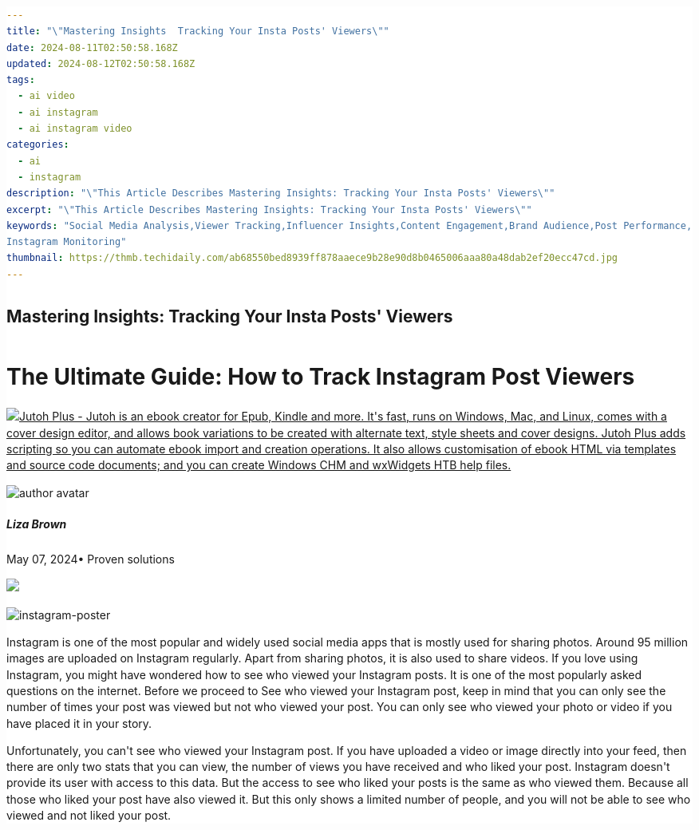 ```yaml
---
title: "\"Mastering Insights  Tracking Your Insta Posts' Viewers\""
date: 2024-08-11T02:50:58.168Z
updated: 2024-08-12T02:50:58.168Z
tags:
  - ai video
  - ai instagram
  - ai instagram video
categories:
  - ai
  - instagram
description: "\"This Article Describes Mastering Insights: Tracking Your Insta Posts' Viewers\""
excerpt: "\"This Article Describes Mastering Insights: Tracking Your Insta Posts' Viewers\""
keywords: "Social Media Analysis,Viewer Tracking,Influencer Insights,Content Engagement,Brand Audience,Post Performance,Instagram Monitoring"
thumbnail: https://thmb.techidaily.com/ab68550bed8939ff878aaece9b28e90d8b0465006aaa80a48dab2ef20ecc47cd.jpg
---
```


## Mastering Insights: Tracking Your Insta Posts' Viewers

# The Ultimate Guide: How to Track Instagram Post Viewers



<a href="https://secure.2checkout.com/order/checkout.php?PRODS=4699091&QTY=1&AFFILIATE=108875&CART=1"><img src="https://secure.avangate.com/images/merchant/bccefcc1b1eee9eca3ae4f5c1a281482/products/1_jutoh-logo-1200x1600.jpg" border="0">Jutoh Plus -  Jutoh is an ebook creator for Epub, Kindle and more. It's fast, runs on Windows, Mac, and Linux, comes with a cover design editor, and allows book variations to be created with alternate text, style sheets and cover designs. Jutoh Plus adds scripting so you can automate ebook import and creation operations. It also allows customisation of ebook HTML via templates and source code documents; and you can create Windows CHM and wxWidgets HTB help files. </a>

![author avatar](https://lh5.googleusercontent.com/-AIMmjowaFs4/AAAAAAAAAAI/AAAAAAAAABc/Y5UmwDaI7HU/s250-c-k/photo.jpg)

##### Liza Brown

 May 07, 2024• Proven solutions



<a href="https://secure.2checkout.com/order/checkout.php?PRODS=4620780&QTY=1&AFFILIATE=108875&CART=1"><img src="https://secure.avangate.com/images/merchant/07dd4d5a72f5740ef0f035f201951476/728__90banner.jpg" border="0"></a>

![instagram-poster](https://images.wondershare.com/filmora/article-images/instagram-poster.jpg)

Instagram is one of the most popular and widely used social media apps that is mostly used for sharing photos. Around 95 million images are uploaded on Instagram regularly. Apart from sharing photos, it is also used to share videos. If you love using Instagram, you might have wondered how to see who viewed your Instagram posts. It is one of the most popularly asked questions on the internet. Before we proceed to See who viewed your Instagram post, keep in mind that you can only see the number of times your post was viewed but not who viewed your post. You can only see who viewed your photo or video if you have placed it in your story.

Unfortunately, you can't see who viewed your Instagram post. If you have uploaded a video or image directly into your feed, then there are only two stats that you can view, the number of views you have received and who liked your post. Instagram doesn't provide its user with access to this data. But the access to see who liked your posts is the same as who viewed them. Because all those who liked your post have also viewed it. But this only shows a limited number of people, and you will not be able to see who viewed and not liked your post.
